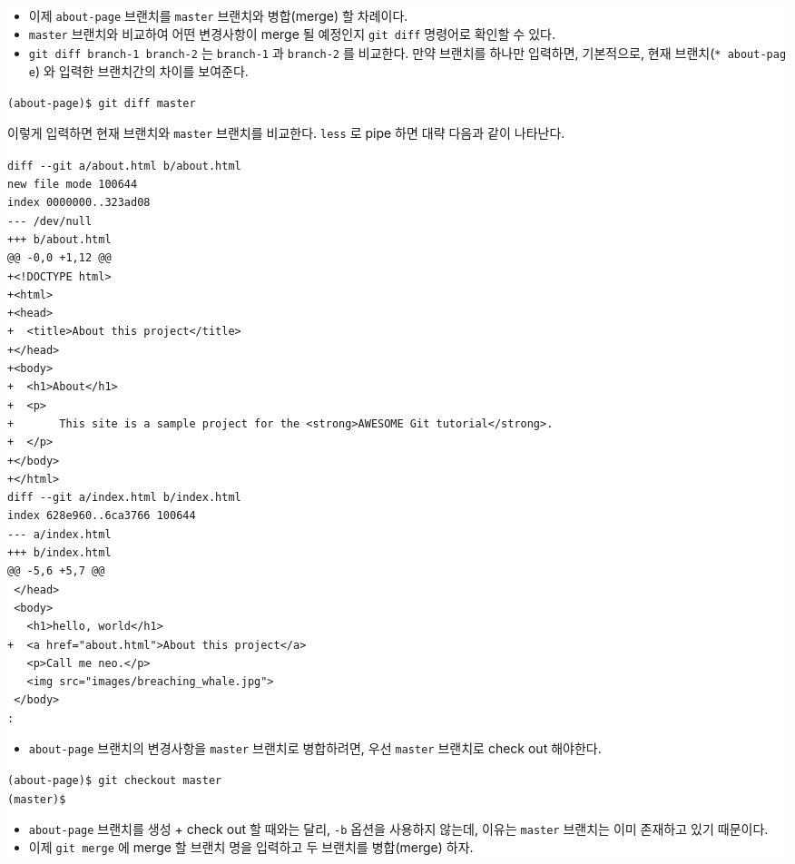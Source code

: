 
* 이제 `about-page` 브랜치를 `master` 브랜치와 병합(merge) 할 차례이다.
* `master` 브랜치와 비교하여 어떤 변경사항이 merge 될 예정인지 `git diff` 명령어로 확인할 수 있다.
* `git diff branch-1 branch-2` 는 `branch-1` 과 `branch-2` 를 비교한다. 만약 브랜치를 하나만 입력하면, 기본적으로, 현재 브랜치(`* about-page`) 와 입력한 브랜치간의 차이를 보여준다.

```shell
(about-page)$ git diff master
```

이렇게 입력하면 현재 브랜치와 `master` 브랜치를 비교한다. `less` 로 pipe 하면 대략 다음과 같이 나타난다.

```
diff --git a/about.html b/about.html
new file mode 100644
index 0000000..323ad08
--- /dev/null
+++ b/about.html
@@ -0,0 +1,12 @@
+<!DOCTYPE html>
+<html>
+<head>
+  <title>About this project</title>
+</head>
+<body>
+  <h1>About</h1>
+  <p>
+       This site is a sample project for the <strong>AWESOME Git tutorial</strong>.
+  </p>
+</body>
+</html>
diff --git a/index.html b/index.html
index 628e960..6ca3766 100644
--- a/index.html
+++ b/index.html
@@ -5,6 +5,7 @@
 </head>
 <body>
   <h1>hello, world</h1>
+  <a href="about.html">About this project</a>
   <p>Call me neo.</p>
   <img src="images/breaching_whale.jpg">
 </body>
:
```

* `about-page` 브랜치의 변경사항을 `master` 브랜치로 병합하려면, 우선 `master` 브랜치로 check out 해야한다.

```shell
(about-page)$ git checkout master
(master)$ 
```

* `about-page` 브랜치를 생성 + check out 할 때와는 달리, `-b` 옵션을 사용하지 않는데, 이유는 `master` 브랜치는 이미 존재하고 있기 때문이다.
* 이제 `git merge` 에 merge 할 브랜치 명을 입력하고 두 브랜치를 병합(merge) 하자.
